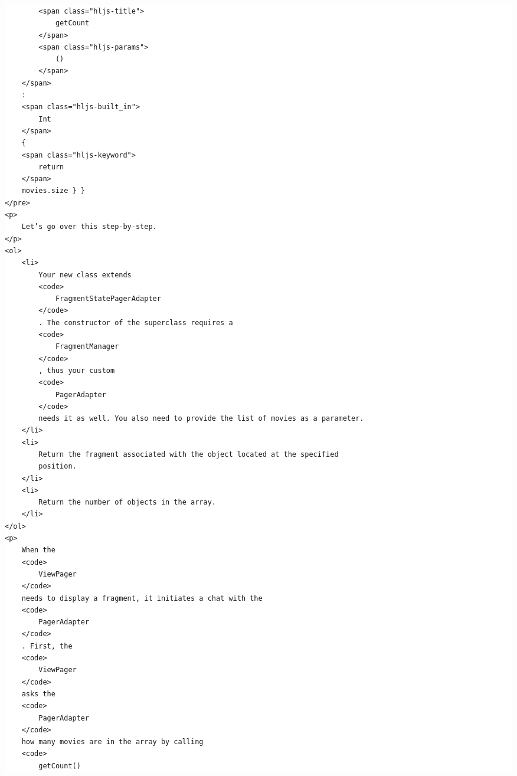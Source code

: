             <span class="hljs-title">
                getCount
            </span>
            <span class="hljs-params">
                ()
            </span>
        </span>
        :
        <span class="hljs-built_in">
            Int
        </span>
        {
        <span class="hljs-keyword">
            return
        </span>
        movies.size } }
    </pre>
    <p>
        Let’s go over this step-by-step.
    </p>
    <ol>
        <li>
            Your new class extends
            <code>
                FragmentStatePagerAdapter
            </code>
            . The constructor of the superclass requires a
            <code>
                FragmentManager
            </code>
            , thus your custom
            <code>
                PagerAdapter
            </code>
            needs it as well. You also need to provide the list of movies as a parameter.
        </li>
        <li>
            Return the fragment associated with the object located at the specified
            position.
        </li>
        <li>
            Return the number of objects in the array.
        </li>
    </ol>
    <p>
        When the
        <code>
            ViewPager
        </code>
        needs to display a fragment, it initiates a chat with the
        <code>
            PagerAdapter
        </code>
        . First, the
        <code>
            ViewPager
        </code>
        asks the
        <code>
            PagerAdapter
        </code>
        how many movies are in the array by calling
        <code>
            getCount()